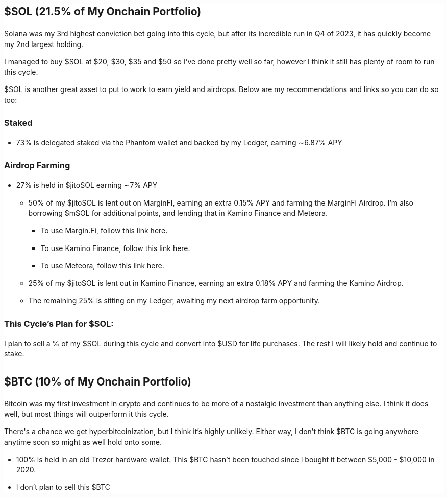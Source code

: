 ## **$SOL (21.5% of My Onchain Portfolio)**

Solana was my 3rd highest conviction bet going into this cycle, but after its incredible run in Q4 of 2023, it has quickly become my 2nd largest holding. 

I managed to buy $SOL at $20, $30, $35 and $50 so I’ve done pretty well so far, however I think it still has plenty of room to run this cycle.

$SOL is another great asset to put to work to earn yield and airdrops. Below are my recommendations and links so you can do so too:

### **Staked**

- 73% is delegated staked via the Phantom wallet and backed by my Ledger, earning ∼6.87% APY
    

### Airdrop Farming

- 27% is held in $jitoSOL earning ∼7% APY
    
    - 50% of my $jitoSOL is lent out on MarginFI, earning an extra 0.15% APY and farming the MarginFi Airdrop. I’m also borrowing $mSOL for additional points, and lending that in Kamino Finance and Meteora.
        
        - To use Margin.Fi, [follow this link here.](https://www.mfi.gg/refer/50a02e88-cbe7-4f62-aefa-82b007da8924?utm_source=themilkroad.beehiiv.com&utm_medium=referral&utm_campaign=mr-pro-kyle-s-2024-crypto-portfolio-exposed)
            
        - To use Kamino Finance, [follow this link here](https://app.kamino.finance/?utm_source=themilkroad.beehiiv.com&utm_medium=referral&utm_campaign=mr-pro-kyle-s-2024-crypto-portfolio-exposed).
            
        - To use Meteora, [follow this link here](https://app.meteora.ag/?utm_source=themilkroad.beehiiv.com&utm_medium=referral&utm_campaign=mr-pro-kyle-s-2024-crypto-portfolio-exposed).
            
    - 25% of my $jitoSOL is lent out in Kamino Finance, earning an extra 0.18% APY and farming the Kamino Airdrop.
        
    - The remaining 25% is sitting on my Ledger, awaiting my next airdrop farm opportunity.
        

### **This Cycle’s Plan for $SOL:**

I plan to sell a % of my $SOL during this cycle and convert into $USD for life purchases. The rest I will likely hold and continue to stake. 

## **$BTC (10% of My Onchain Portfolio)**

Bitcoin was my first investment in crypto and continues to be more of a nostalgic investment than anything else. I think it does well, but most things will outperform it this cycle.

There's a chance we get hyperbitcoinization, but I think it’s highly unlikely. Either way, I don’t think $BTC is going anywhere anytime soon so might as well hold onto some.

- 100% is held in an old Trezor hardware wallet. This $BTC hasn’t been touched since I bought it between $5,000 - $10,000 in 2020.
    
- I don’t plan to sell this $BTC
    
